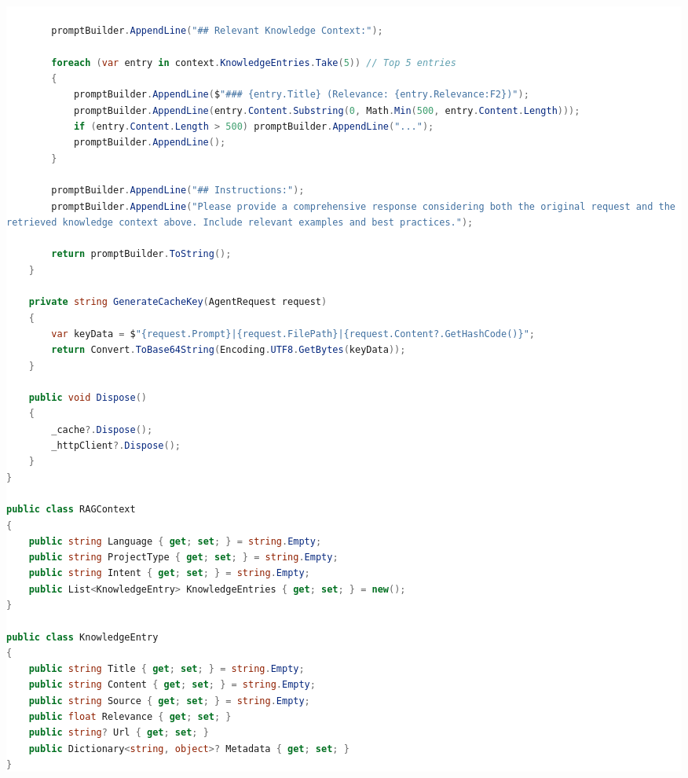 ```csharp
        
        promptBuilder.AppendLine("## Relevant Knowledge Context:");
        
        foreach (var entry in context.KnowledgeEntries.Take(5)) // Top 5 entries
        {
            promptBuilder.AppendLine($"### {entry.Title} (Relevance: {entry.Relevance:F2})");
            promptBuilder.AppendLine(entry.Content.Substring(0, Math.Min(500, entry.Content.Length)));
            if (entry.Content.Length > 500) promptBuilder.AppendLine("...");
            promptBuilder.AppendLine();
        }
        
        promptBuilder.AppendLine("## Instructions:");
        promptBuilder.AppendLine("Please provide a comprehensive response considering both the original request and the retrieved knowledge context above. Include relevant examples and best practices.");
        
        return promptBuilder.ToString();
    }
    
    private string GenerateCacheKey(AgentRequest request)
    {
        var keyData = $"{request.Prompt}|{request.FilePath}|{request.Content?.GetHashCode()}";
        return Convert.ToBase64String(Encoding.UTF8.GetBytes(keyData));
    }
    
    public void Dispose()
    {
        _cache?.Dispose();
        _httpClient?.Dispose();
    }
}

public class RAGContext
{
    public string Language { get; set; } = string.Empty;
    public string ProjectType { get; set; } = string.Empty;
    public string Intent { get; set; } = string.Empty;
    public List<KnowledgeEntry> KnowledgeEntries { get; set; } = new();
}

public class KnowledgeEntry
{
    public string Title { get; set; } = string.Empty;
    public string Content { get; set; } = string.Empty;
    public string Source { get; set; } = string.Empty;
    public float Relevance { get; set; }
    public string? Url { get; set; }
    public Dictionary<string, object>? Metadata { get; set; }
}
```
